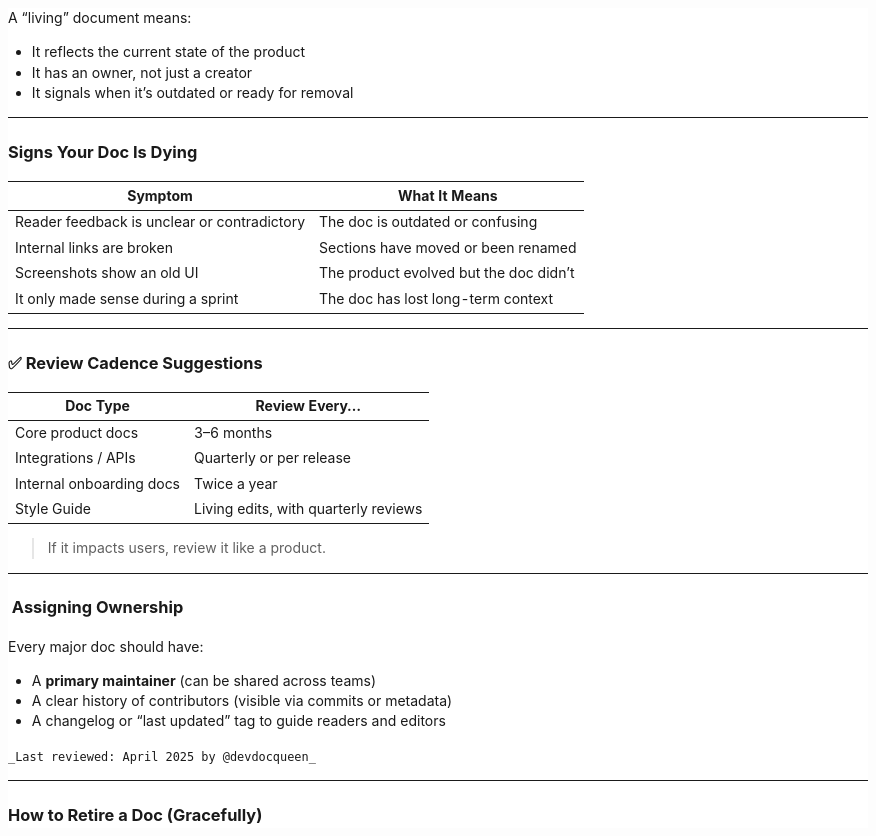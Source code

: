 A “living” document means:

* It reflects the current state of the product
* It has an owner, not just a creator
* It signals when it’s outdated or ready for removal

***

###  Signs Your Doc Is Dying


| Symptom                                     | What It Means                          |
| ------------------------------------------- | -------------------------------------- |
| Reader feedback is unclear or contradictory | The doc is outdated or confusing       |
| Internal links are broken                   | Sections have moved or been renamed    |
| Screenshots show an old UI                  | The product evolved but the doc didn’t |
| It only made sense during a sprint          | The doc has lost long-term context     |

***

### ✅ Review Cadence Suggestions


| Doc Type                 | Review Every…                        |
| ------------------------ | ------------------------------------ |
| Core product docs        | 3–6 months                           |
| Integrations / APIs      | Quarterly or per release             |
| Internal onboarding docs | Twice a year                         |
| Style Guide              | Living edits, with quarterly reviews |

> If it impacts users, review it like a product.

***

### ‍ Assigning Ownership


Every major doc should have:

* A **primary maintainer** (can be shared across teams)
* A clear history of contributors (visible via commits or metadata)
* A changelog or “last updated” tag to guide readers and editors

```markdown
_Last reviewed: April 2025 by @devdocqueen_
```

***

###  How to Retire a Doc (Gracefully)
